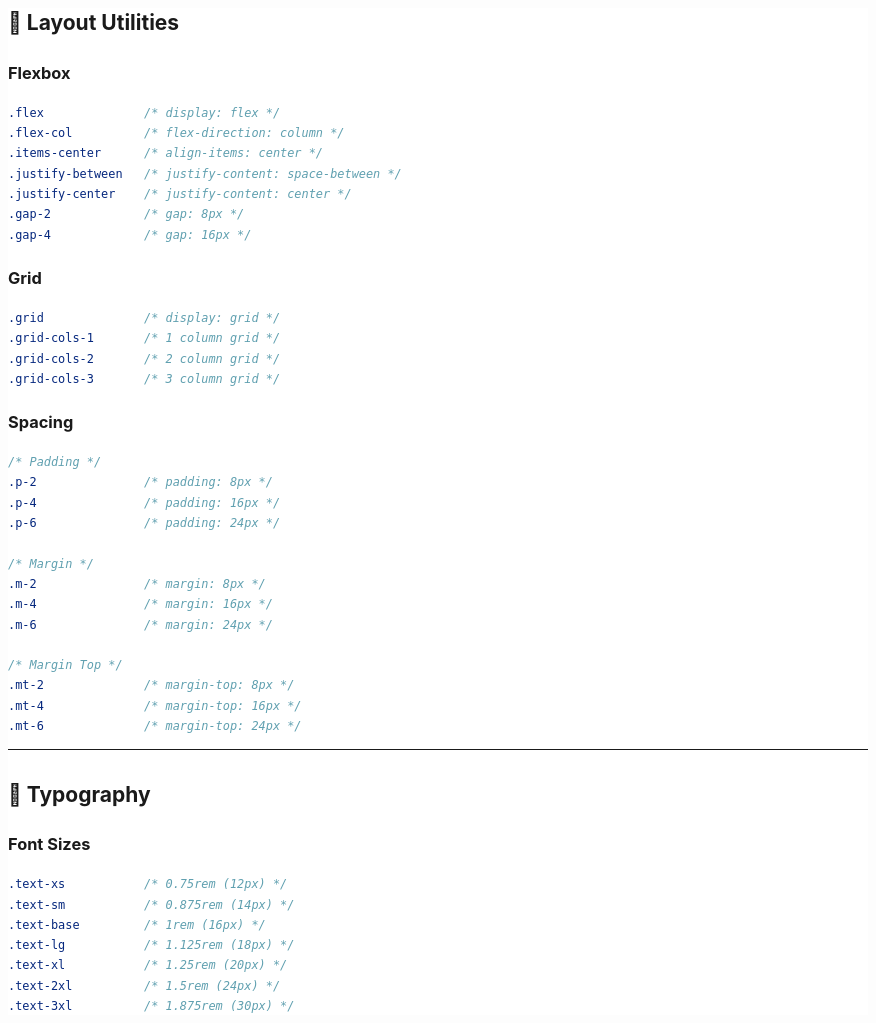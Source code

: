 
## 📐 Layout Utilities

### Flexbox
```css
.flex              /* display: flex */
.flex-col          /* flex-direction: column */
.items-center      /* align-items: center */
.justify-between   /* justify-content: space-between */
.justify-center    /* justify-content: center */
.gap-2             /* gap: 8px */
.gap-4             /* gap: 16px */
```

### Grid
```css
.grid              /* display: grid */
.grid-cols-1       /* 1 column grid */
.grid-cols-2       /* 2 column grid */
.grid-cols-3       /* 3 column grid */
```

### Spacing
```css
/* Padding */
.p-2               /* padding: 8px */
.p-4               /* padding: 16px */
.p-6               /* padding: 24px */

/* Margin */
.m-2               /* margin: 8px */
.m-4               /* margin: 16px */
.m-6               /* margin: 24px */

/* Margin Top */
.mt-2              /* margin-top: 8px */
.mt-4              /* margin-top: 16px */
.mt-6              /* margin-top: 24px */
```

---

## 🎨 Typography

### Font Sizes
```css
.text-xs           /* 0.75rem (12px) */
.text-sm           /* 0.875rem (14px) */
.text-base         /* 1rem (16px) */
.text-lg           /* 1.125rem (18px) */
.text-xl           /* 1.25rem (20px) */
.text-2xl          /* 1.5rem (24px) */
.text-3xl          /* 1.875rem (30px) */
```
